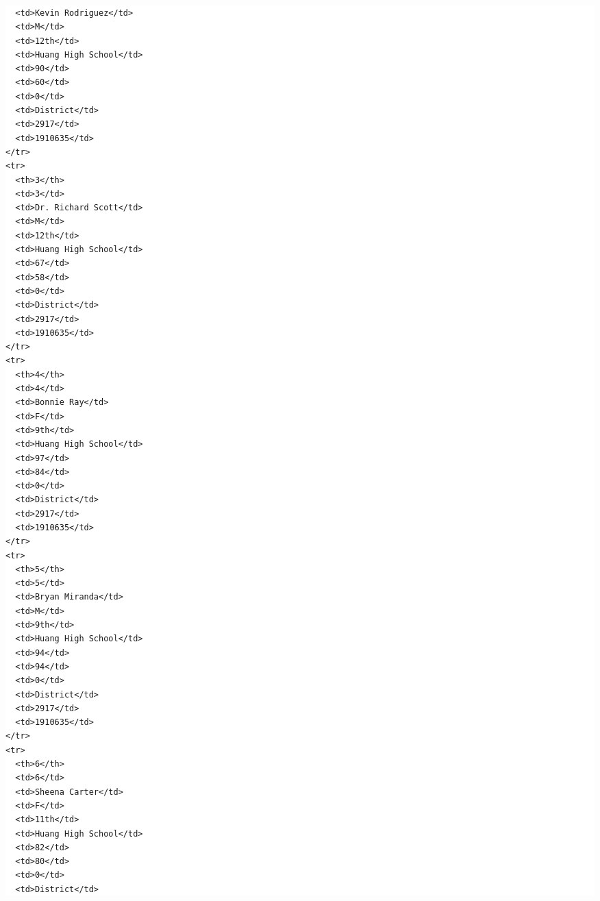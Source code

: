       <td>Kevin Rodriguez</td>
      <td>M</td>
      <td>12th</td>
      <td>Huang High School</td>
      <td>90</td>
      <td>60</td>
      <td>0</td>
      <td>District</td>
      <td>2917</td>
      <td>1910635</td>
    </tr>
    <tr>
      <th>3</th>
      <td>3</td>
      <td>Dr. Richard Scott</td>
      <td>M</td>
      <td>12th</td>
      <td>Huang High School</td>
      <td>67</td>
      <td>58</td>
      <td>0</td>
      <td>District</td>
      <td>2917</td>
      <td>1910635</td>
    </tr>
    <tr>
      <th>4</th>
      <td>4</td>
      <td>Bonnie Ray</td>
      <td>F</td>
      <td>9th</td>
      <td>Huang High School</td>
      <td>97</td>
      <td>84</td>
      <td>0</td>
      <td>District</td>
      <td>2917</td>
      <td>1910635</td>
    </tr>
    <tr>
      <th>5</th>
      <td>5</td>
      <td>Bryan Miranda</td>
      <td>M</td>
      <td>9th</td>
      <td>Huang High School</td>
      <td>94</td>
      <td>94</td>
      <td>0</td>
      <td>District</td>
      <td>2917</td>
      <td>1910635</td>
    </tr>
    <tr>
      <th>6</th>
      <td>6</td>
      <td>Sheena Carter</td>
      <td>F</td>
      <td>11th</td>
      <td>Huang High School</td>
      <td>82</td>
      <td>80</td>
      <td>0</td>
      <td>District</td>